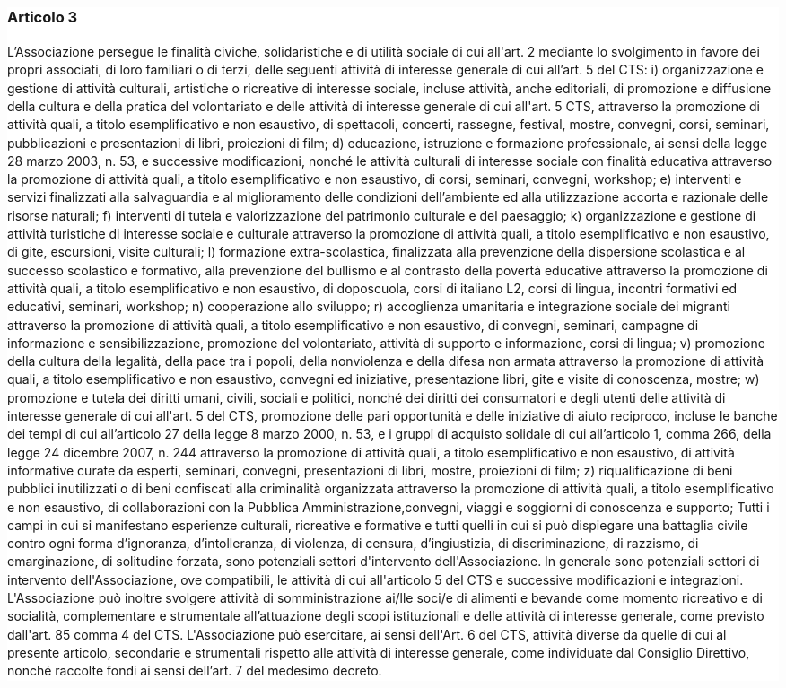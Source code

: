 ### Articolo 3 
L’Associazione persegue le finalità civiche, solidaristiche e di utilità sociale di cui all'art. 2 mediante lo svolgimento in favore dei propri associati, di loro familiari o di terzi, delle seguenti attività di interesse generale di cui all’art. 5 del CTS: 
i) organizzazione e gestione di attività culturali, artistiche o ricreative di interesse sociale, incluse attività, anche editoriali, di promozione e diffusione della cultura e della pratica del volontariato e delle attività di interesse generale di cui all'art. 5 CTS, attraverso la promozione di attività quali, a titolo esemplificativo e non esaustivo, di spettacoli, concerti, rassegne, festival, mostre, convegni, corsi, seminari, pubblicazioni e presentazioni di libri, proiezioni di film; 
d) educazione, istruzione e formazione professionale, ai sensi della legge 28 marzo 2003, n. 53, e successive modificazioni, nonché le attività culturali di interesse sociale con finalità educativa attraverso la promozione di attività quali, a titolo esemplificativo e non esaustivo, di corsi, seminari, convegni, workshop; e) interventi e servizi finalizzati alla salvaguardia e al miglioramento delle condizioni dell’ambiente ed alla utilizzazione accorta e razionale delle risorse naturali; 
f) interventi di tutela e valorizzazione del patrimonio culturale e del paesaggio; 
k) organizzazione e gestione di attività turistiche di interesse sociale e culturale attraverso la promozione di attività quali, a titolo esemplificativo e non esaustivo, di gite, escursioni, visite culturali; 
l) formazione extra-scolastica, finalizzata alla prevenzione della dispersione scolastica e al successo scolastico e formativo, alla prevenzione del bullismo e al contrasto della povertà educative attraverso la promozione di attività quali, a titolo esemplificativo e non esaustivo, di doposcuola, corsi di italiano L2, corsi di lingua, incontri formativi ed educativi, seminari, workshop; 
n) cooperazione allo sviluppo; 
r) accoglienza umanitaria e integrazione sociale dei migranti attraverso la promozione di attività quali, a titolo esemplificativo e non esaustivo, di convegni, seminari, campagne di informazione e sensibilizzazione, promozione del volontariato, attività di supporto e informazione, corsi di lingua; 
v) promozione della cultura della legalità, della pace tra i popoli, della nonviolenza e della difesa non armata attraverso la promozione di attività quali, a titolo esemplificativo e non esaustivo, convegni ed iniziative, presentazione libri, gite e visite di conoscenza, mostre; 
w) promozione e tutela dei diritti umani, civili, sociali e politici, nonché dei diritti dei consumatori e degli utenti delle attività di interesse generale di cui all'art. 5 del CTS, promozione delle pari opportunità e delle iniziative di aiuto reciproco, incluse le banche dei tempi di cui all’articolo 27 della legge 8 marzo 2000, n. 53, e i gruppi di acquisto solidale di cui all’articolo 1, comma 266, della legge 24 dicembre 2007, n. 244 attraverso la promozione di attività quali, a titolo esemplificativo e non esaustivo, di attività informative curate da esperti, seminari, convegni, presentazioni di libri, mostre, proiezioni di film; 
z) riqualificazione di beni pubblici inutilizzati o di beni confiscati alla criminalità organizzata attraverso la promozione di attività quali, a titolo esemplificativo e non esaustivo, di collaborazioni con la Pubblica Amministrazione,convegni, viaggi e soggiorni di conoscenza e supporto; 
Tutti i campi in cui si manifestano esperienze culturali, ricreative e formative e tutti quelli in cui si può dispiegare una battaglia civile contro ogni forma d’ignoranza, d’intolleranza, di violenza, di censura, d’ingiustizia, di discriminazione, di razzismo, di emarginazione, di solitudine forzata, sono potenziali settori d'intervento dell'Associazione. 
In generale sono potenziali settori di intervento dell'Associazione, ove compatibili, le attività di cui all'articolo 5 del CTS e successive modificazioni e integrazioni. 
L'Associazione può inoltre svolgere attività di somministrazione ai/lle soci/e di alimenti e bevande come momento ricreativo e di socialità, complementare e strumentale all’attuazione degli scopi istituzionali e delle attività di interesse generale, come previsto dall'art. 85 comma 4 del CTS. 
L'Associazione può esercitare, ai sensi dell'Art. 6 del CTS, attività diverse da quelle di cui al presente articolo, secondarie e strumentali rispetto alle attività di interesse generale, come individuate dal Consiglio Direttivo, nonché raccolte fondi ai sensi dell’art. 7 del medesimo decreto. 
